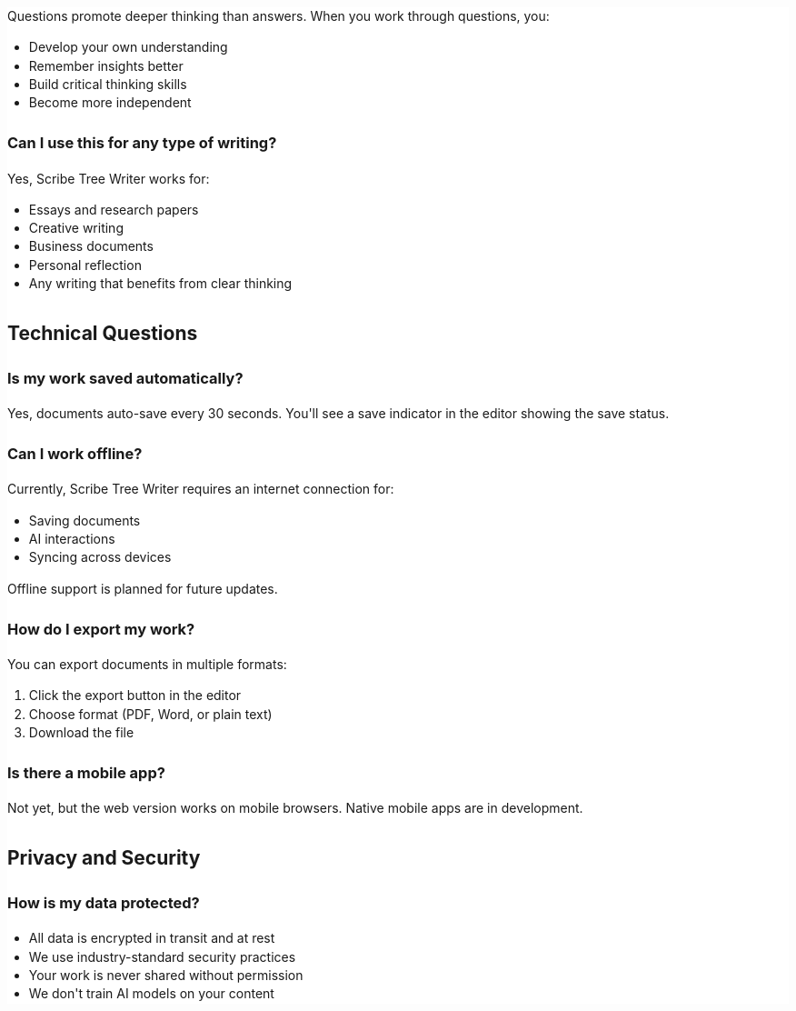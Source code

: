 Questions promote deeper thinking than answers. When you work through questions, you:

- Develop your own understanding
- Remember insights better
- Build critical thinking skills
- Become more independent

### Can I use this for any type of writing?

Yes, Scribe Tree Writer works for:

- Essays and research papers
- Creative writing
- Business documents
- Personal reflection
- Any writing that benefits from clear thinking

## Technical Questions

### Is my work saved automatically?

Yes, documents auto-save every 30 seconds. You'll see a save indicator in the editor showing the save status.

### Can I work offline?

Currently, Scribe Tree Writer requires an internet connection for:

- Saving documents
- AI interactions
- Syncing across devices

Offline support is planned for future updates.

### How do I export my work?

You can export documents in multiple formats:

1. Click the export button in the editor
2. Choose format (PDF, Word, or plain text)
3. Download the file

### Is there a mobile app?

Not yet, but the web version works on mobile browsers. Native mobile apps are in development.

## Privacy and Security

### How is my data protected?

- All data is encrypted in transit and at rest
- We use industry-standard security practices
- Your work is never shared without permission
- We don't train AI models on your content
